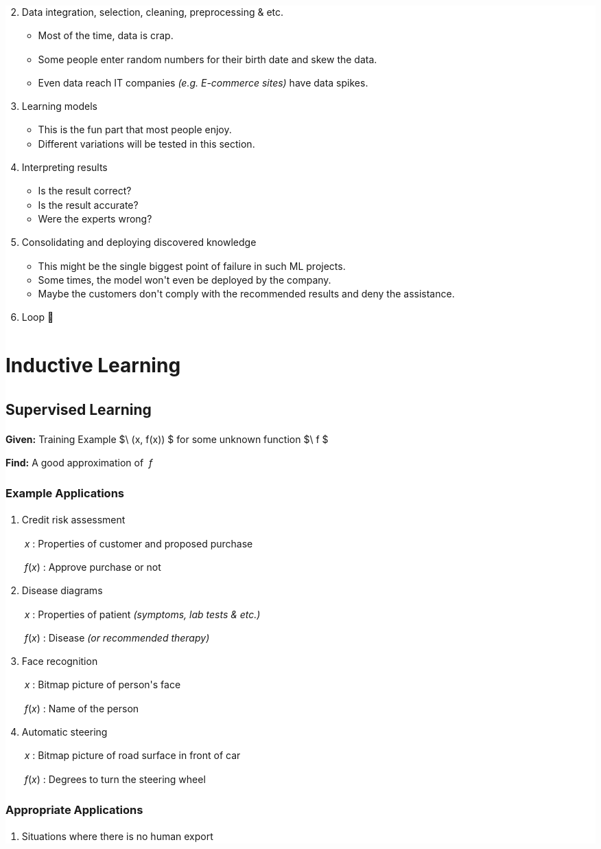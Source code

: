 2. Data integration, selection, cleaning, preprocessing & etc.

   - Most of the time, data is crap.

   - Some people enter random numbers for their birth date and skew the data.
   - Even data reach IT companies _(e.g. E-commerce sites)_ have data spikes.

3. Learning models

   - This is the fun part that most people enjoy.
   - Different variations will be tested in this section.

4. Interpreting results

   - Is the result correct?
   - Is the result accurate?
   - Were the experts wrong?

5. Consolidating and deploying discovered knowledge

   - This might be the single biggest point of failure in such ML projects.
   - Some times, the model won't even be deployed by the company.
   - Maybe the customers don't comply with the recommended results and deny the assistance.

6. Loop :repeat: 



<h1>Inductive Learning</h1>

<h2>Supervised Learning</h2>

**Given:** Training Example $\  (x, f(x)) $ for some unknown function $\  f $

**Find:** A good approximation of $\  f$

<h3>Example Applications</h3>

1. Credit risk assessment

   $\  x$ : Properties of customer and proposed purchase

   $\  f(x)$ : Approve purchase or not

2. Disease diagrams

   $\  x$ : Properties of patient _(symptoms, lab tests & etc.)_

   $\  f(x)$ : Disease _(or recommended therapy)_

3. Face recognition

   $\  x$ : Bitmap picture of person's face

   $\  f(x)$ : Name of the person

4. Automatic steering

   $\  x$ : Bitmap picture of road surface in front of car

   $\  f(x)$ : Degrees to turn the steering wheel

<h3>Appropriate Applications</h3>

1. Situations where there is no human export

